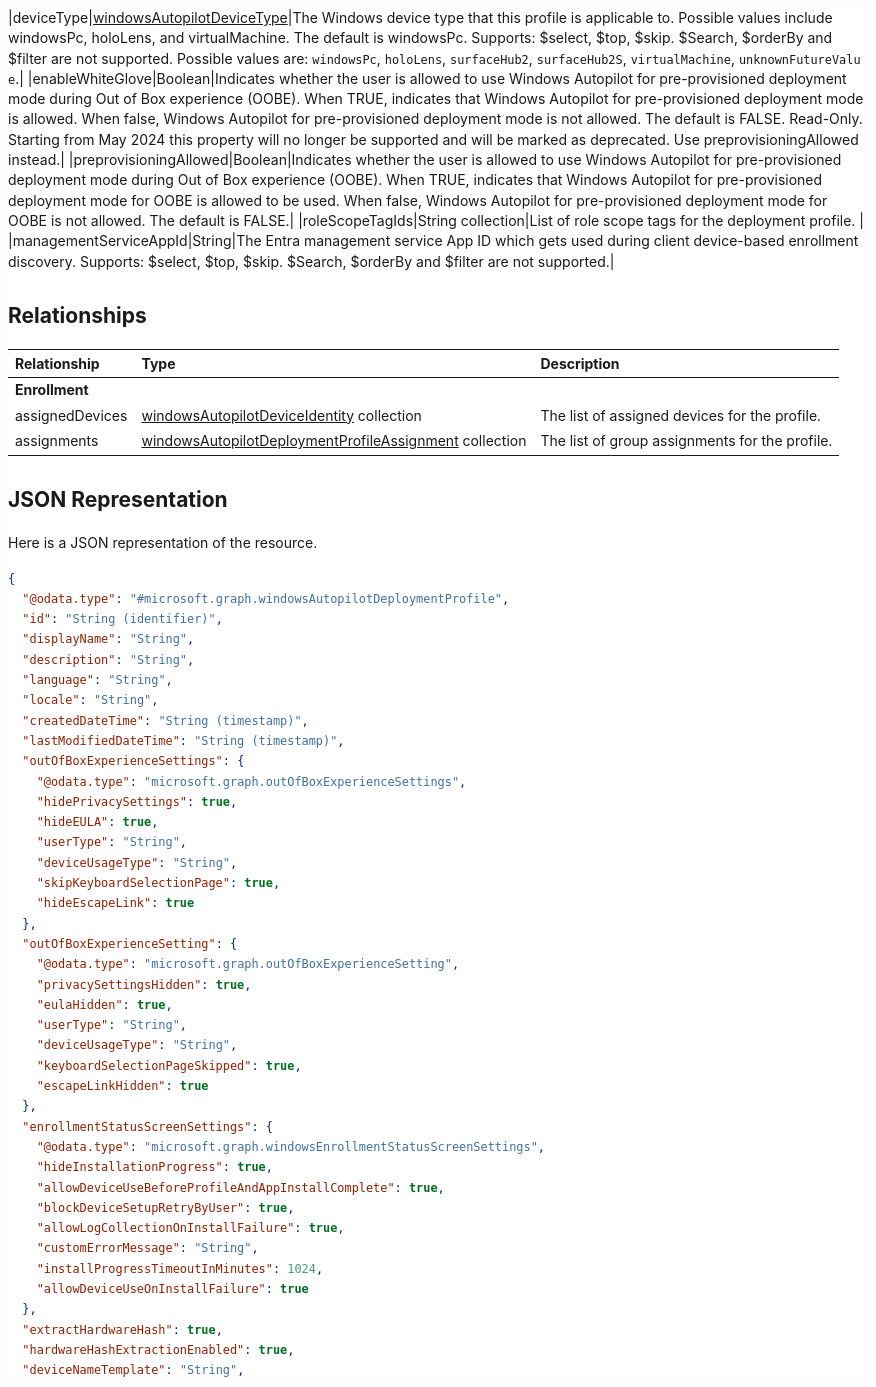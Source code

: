 |deviceType|[windowsAutopilotDeviceType](../resources/intune-enrollment-windowsAutopilotDeviceType.md)|The Windows device type that this profile is applicable to. Possible values include windowsPc, holoLens, and virtualMachine. The default is windowsPc. Supports: $select, $top, $skip. $Search, $orderBy and $filter are not supported. Possible values are: `windowsPc`, `holoLens`, `surfaceHub2`, `surfaceHub2S`, `virtualMachine`, `unknownFutureValue`.|
|enableWhiteGlove|Boolean|Indicates whether the user is allowed to use Windows Autopilot for pre-provisioned deployment mode during Out of Box experience (OOBE). When TRUE, indicates that Windows Autopilot for pre-provisioned deployment mode is allowed. When false, Windows Autopilot for pre-provisioned deployment mode is not allowed. The default is FALSE. Read-Only. Starting from May 2024 this property will no longer be supported and will be marked as deprecated. Use preprovisioningAllowed instead.|
|preprovisioningAllowed|Boolean|Indicates whether the user is allowed to use Windows Autopilot for pre-provisioned deployment mode during Out of Box experience (OOBE). When TRUE, indicates that Windows Autopilot for pre-provisioned deployment mode for OOBE is allowed to be used. When false, Windows Autopilot for pre-provisioned deployment mode for OOBE is not allowed. The default is FALSE.|
|roleScopeTagIds|String collection|List of role scope tags for the deployment profile. |
|managementServiceAppId|String|The Entra management service App ID which gets used during client device-based enrollment discovery. Supports: $select, $top, $skip. $Search, $orderBy and $filter are not supported.|

## Relationships
|Relationship|Type|Description|
|:---|:---|:---|
|**Enrollment**|
|assignedDevices|[windowsAutopilotDeviceIdentity](../resources/intune-enrollment-windowsAutopilotDeviceIdentity.md) collection|The list of assigned devices for the profile.|
|assignments|[windowsAutopilotDeploymentProfileAssignment](../resources/intune-enrollment-windowsAutopilotDeploymentProfileAssignment.md) collection|The list of group assignments for the profile.|

## JSON Representation
Here is a JSON representation of the resource.

``` json
{
  "@odata.type": "#microsoft.graph.windowsAutopilotDeploymentProfile",
  "id": "String (identifier)",
  "displayName": "String",
  "description": "String",
  "language": "String",
  "locale": "String",
  "createdDateTime": "String (timestamp)",
  "lastModifiedDateTime": "String (timestamp)",
  "outOfBoxExperienceSettings": {
    "@odata.type": "microsoft.graph.outOfBoxExperienceSettings",
    "hidePrivacySettings": true,
    "hideEULA": true,
    "userType": "String",
    "deviceUsageType": "String",
    "skipKeyboardSelectionPage": true,
    "hideEscapeLink": true
  },
  "outOfBoxExperienceSetting": {
    "@odata.type": "microsoft.graph.outOfBoxExperienceSetting",
    "privacySettingsHidden": true,
    "eulaHidden": true,
    "userType": "String",
    "deviceUsageType": "String",
    "keyboardSelectionPageSkipped": true,
    "escapeLinkHidden": true
  },
  "enrollmentStatusScreenSettings": {
    "@odata.type": "microsoft.graph.windowsEnrollmentStatusScreenSettings",
    "hideInstallationProgress": true,
    "allowDeviceUseBeforeProfileAndAppInstallComplete": true,
    "blockDeviceSetupRetryByUser": true,
    "allowLogCollectionOnInstallFailure": true,
    "customErrorMessage": "String",
    "installProgressTimeoutInMinutes": 1024,
    "allowDeviceUseOnInstallFailure": true
  },
  "extractHardwareHash": true,
  "hardwareHashExtractionEnabled": true,
  "deviceNameTemplate": "String",
```
